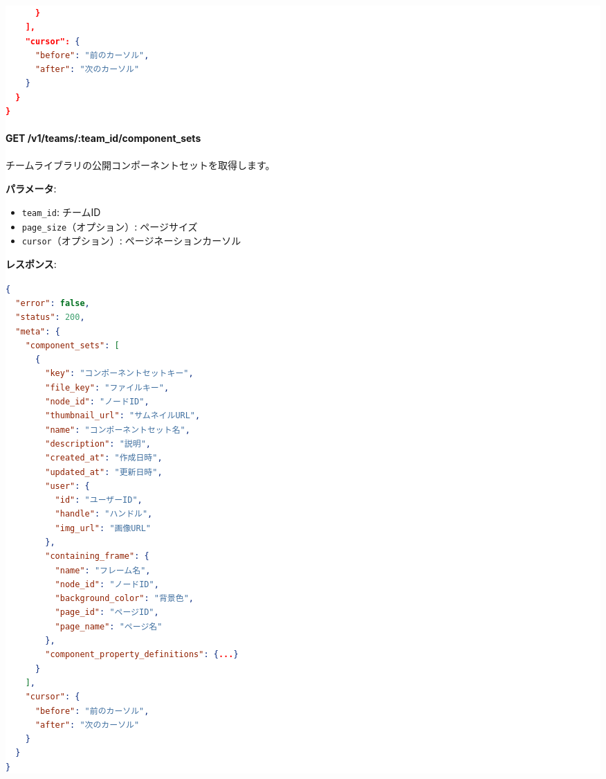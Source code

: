 ```json
      }
    ],
    "cursor": {
      "before": "前のカーソル",
      "after": "次のカーソル"
    }
  }
}
```

#### GET /v1/teams/:team_id/component_sets

チームライブラリの公開コンポーネントセットを取得します。

**パラメータ**:
- `team_id`: チームID
- `page_size`（オプション）: ページサイズ
- `cursor`（オプション）: ページネーションカーソル

**レスポンス**:
```json
{
  "error": false,
  "status": 200,
  "meta": {
    "component_sets": [
      {
        "key": "コンポーネントセットキー",
        "file_key": "ファイルキー",
        "node_id": "ノードID",
        "thumbnail_url": "サムネイルURL",
        "name": "コンポーネントセット名",
        "description": "説明",
        "created_at": "作成日時",
        "updated_at": "更新日時",
        "user": {
          "id": "ユーザーID",
          "handle": "ハンドル",
          "img_url": "画像URL"
        },
        "containing_frame": {
          "name": "フレーム名",
          "node_id": "ノードID",
          "background_color": "背景色",
          "page_id": "ページID",
          "page_name": "ページ名"
        },
        "component_property_definitions": {...}
      }
    ],
    "cursor": {
      "before": "前のカーソル",
      "after": "次のカーソル"
    }
  }
}
```
